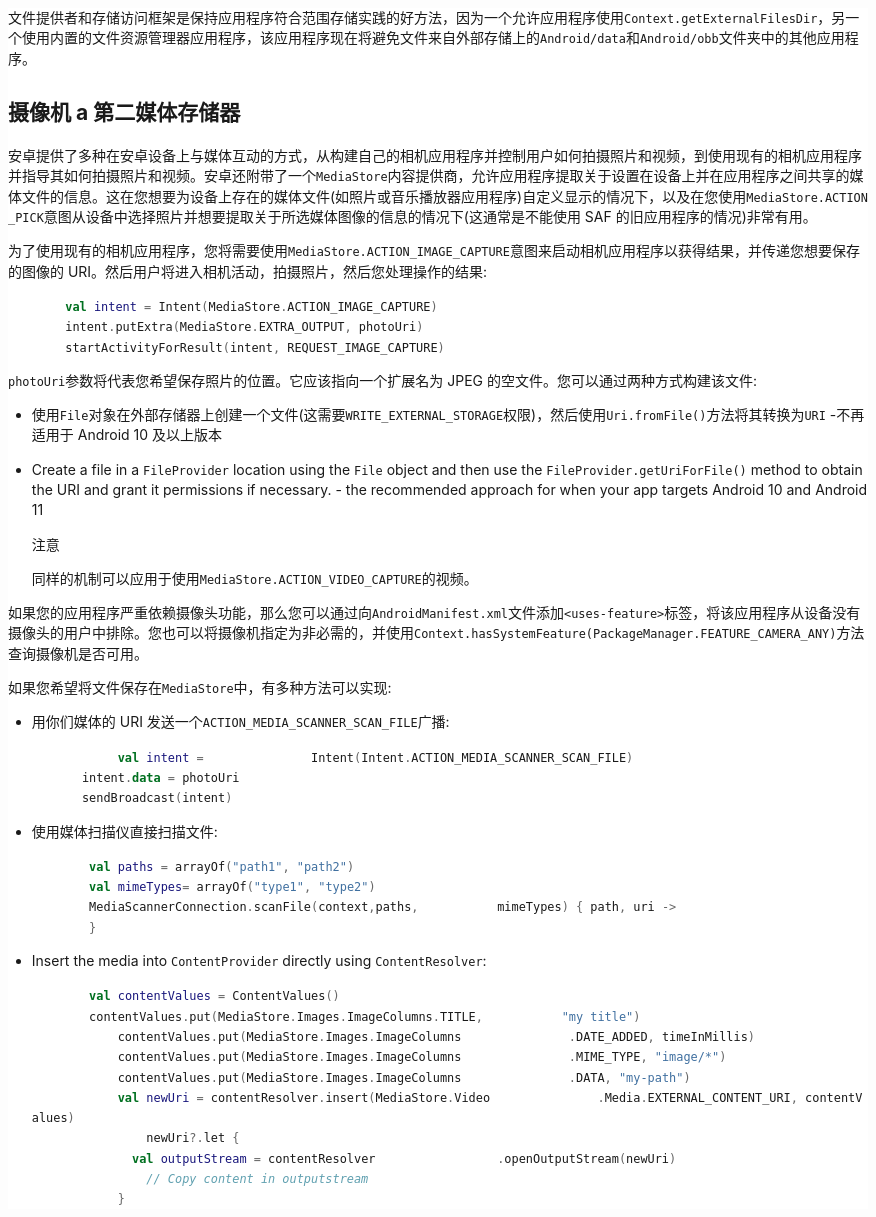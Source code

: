 文件提供者和存储访问框架是保持应用程序符合范围存储实践的好方法，因为一个允许应用程序使用`Context.getExternalFilesDir`，另一个使用内置的文件资源管理器应用程序，该应用程序现在将避免文件来自外部存储上的`Android/data`和`Android/obb`文件夹中的其他应用程序。

## 摄像机 a 第二媒体存储器

安卓提供了多种在安卓设备上与媒体互动的方式，从构建自己的相机应用程序并控制用户如何拍摄照片和视频，到使用现有的相机应用程序并指导其如何拍摄照片和视频。安卓还附带了一个`MediaStore`内容提供商，允许应用程序提取关于设置在设备上并在应用程序之间共享的媒体文件的信息。这在您想要为设备上存在的媒体文件(如照片或音乐播放器应用程序)自定义显示的情况下，以及在您使用`MediaStore.ACTION_PICK`意图从设备中选择照片并想要提取关于所选媒体图像的信息的情况下(这通常是不能使用 SAF 的旧应用程序的情况)非常有用。

为了使用现有的相机应用程序，您将需要使用`MediaStore.ACTION_IMAGE_CAPTURE`意图来启动相机应用程序以获得结果，并传递您想要保存的图像的 URI。然后用户将进入相机活动，拍摄照片，然后您处理操作的结果:

```kt
        val intent = Intent(MediaStore.ACTION_IMAGE_CAPTURE)
        intent.putExtra(MediaStore.EXTRA_OUTPUT, photoUri)
        startActivityForResult(intent, REQUEST_IMAGE_CAPTURE)
```

`photoUri`参数将代表您希望保存照片的位置。它应该指向一个扩展名为 JPEG 的空文件。您可以通过两种方式构建该文件:

*   使用`File`对象在外部存储器上创建一个文件(这需要`WRITE_EXTERNAL_STORAGE`权限)，然后使用`Uri.fromFile()`方法将其转换为`URI` -不再适用于 Android 10 及以上版本
*   Create a file in a `FileProvider` location using the `File` object and then use the `FileProvider.getUriForFile()` method to obtain the URI and grant it permissions if necessary. - the recommended approach for when your app targets Android 10 and Android 11

    注意

    同样的机制可以应用于使用`MediaStore.ACTION_VIDEO_CAPTURE`的视频。

如果您的应用程序严重依赖摄像头功能，那么您可以通过向`AndroidManifest.xml`文件添加`<uses-feature>`标签，将该应用程序从设备没有摄像头的用户中排除。您也可以将摄像机指定为非必需的，并使用`Context.hasSystemFeature(PackageManager.FEATURE_CAMERA_ANY)`方法查询摄像机是否可用。

如果您希望将文件保存在`MediaStore`中，有多种方法可以实现:

*   用你们媒体的 URI 发送一个`ACTION_MEDIA_SCANNER_SCAN_FILE`广播:

    ```kt
                val intent =               Intent(Intent.ACTION_MEDIA_SCANNER_SCAN_FILE)
           intent.data = photoUri
           sendBroadcast(intent)
    ```

*   使用媒体扫描仪直接扫描文件:

    ```kt
            val paths = arrayOf("path1", "path2")
            val mimeTypes= arrayOf("type1", "type2")
            MediaScannerConnection.scanFile(context,paths,           mimeTypes) { path, uri ->
            }
    ```

*   Insert the media into `ContentProvider` directly using `ContentResolver`:

    ```kt
            val contentValues = ContentValues()
            contentValues.put(MediaStore.Images.ImageColumns.TITLE,           "my title")
                contentValues.put(MediaStore.Images.ImageColumns               .DATE_ADDED, timeInMillis)
                contentValues.put(MediaStore.Images.ImageColumns               .MIME_TYPE, "image/*")
                contentValues.put(MediaStore.Images.ImageColumns               .DATA, "my-path")
                val newUri = contentResolver.insert(MediaStore.Video               .Media.EXTERNAL_CONTENT_URI, contentValues)
                    newUri?.let { 
                  val outputStream = contentResolver                 .openOutputStream(newUri)
                    // Copy content in outputstream
                }
    ```
